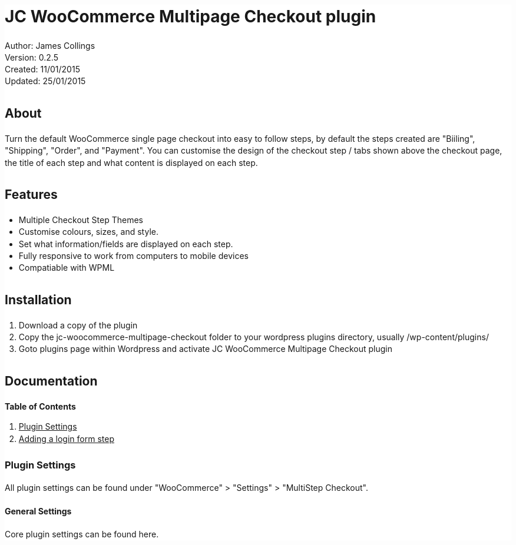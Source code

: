 # JC WooCommerce Multipage Checkout plugin
Author: James Collings  
Version: 0.2.5  
Created: 11/01/2015  
Updated: 25/01/2015

## About

Turn the default WooCommerce single page checkout into easy to follow steps, by default the steps created are "Biiling", "Shipping", "Order", and "Payment". You can customise the design of the checkout step / tabs shown above the checkout page, the title of each step and what content is displayed on each step. 

## Features

* Multiple Checkout Step Themes
* Customise colours, sizes, and style.
* Set what information/fields are displayed on each step.
* Fully responsive to work from computers to mobile devices
* Compatiable with WPML


## Installation

1. Download a copy of the plugin
1. Copy the jc-woocommerce-multipage-checkout folder to your wordpress plugins directory, usually /wp-content/plugins/
1. Goto plugins page within Wordpress and activate JC WooCommerce Multipage Checkout plugin

## Documentation

__Table of Contents__

1. [Plugin Settings](#plugin-settings)
1. [Adding a login form step](#adding-a-login-form-step)

### Plugin Settings

All plugin settings can be found under "WooCommerce" > "Settings" > "MultiStep Checkout".

#### General Settings

Core plugin settings can be found here.
